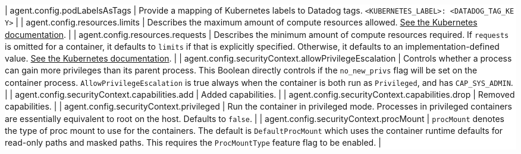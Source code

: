 | agent.config.podLabelsAsTags                                                                               | Provide a mapping of Kubernetes labels to Datadog tags. `<KUBERNETES_LABEL>: <DATADOG_TAG_KEY>`                                                                                                                                                                                                                                                                                                                                                                                                                                                                                                                                                          |
| agent.config.resources.limits                                                                              | Describes the maximum amount of compute resources allowed. [See the Kubernetes documentation][3].                                                                                                                                                                                                                                                                                                                                                                                                                                                             |
| agent.config.resources.requests                                                                            | Describes the minimum amount of compute resources required. If `requests` is omitted for a container, it defaults to `limits` if that is explicitly specified. Otherwise, it defaults to an implementation-defined value. [See the Kubernetes documentation][3].                                                                                                                                                                                                                                                                                                            |
| agent.config.securityContext.allowPrivilegeEscalation                                                      | Controls whether a process can gain more privileges than its parent process. This Boolean directly controls if the `no_new_privs` flag will be set on the container process. `AllowPrivilegeEscalation` is true always when the container is both run as `Privileged`, and has `CAP_SYS_ADMIN`.                                                                                                                                                                                                                                                                                                                                           |
| agent.config.securityContext.capabilities.add                                                              | Added capabilities.                                                                                                                                                                                                                                                                                                                                                                                                                                                                                                                                                                                                                                     |
| agent.config.securityContext.capabilities.drop                                                             | Removed capabilities.                                                                                                                                                                                                                                                                                                                                                                                                                                                                                                                                                                                                                                   |
| agent.config.securityContext.privileged                                                                    | Run the container in privileged mode. Processes in privileged containers are essentially equivalent to root on the host. Defaults to `false`.                                                                                                                                                                                                                                                                                                                                                                                                                                                                                                                |
| agent.config.securityContext.procMount                                                                     | `procMount` denotes the type of proc mount to use for the containers. The default is `DefaultProcMount` which uses the container runtime defaults for read-only paths and masked paths. This requires the `ProcMountType` feature flag to be enabled.                                                                                                                                                                                                                                                                                                                                                                                                         |

[1]: https://github.com/DataDog/docker-dd-agent#tracing-from-the-host
[2]: https://docs.datadoghq.com/agent/docker/?tab=standard#environment-variables
[3]: https://kubernetes.io/docs/concepts/configuration/manage-compute-resources-container/
[4]: https://docs.datadoghq.com/agent/kubernetes/event_collection/
[5]: https://docs.datadoghq.com/developers/dogstatsd/unix_socket/#using-origin-detection-for-container-tagging
[6]: https://docs.datadoghq.com/developers/dogstatsd/unix_socket/
[7]: https://github.com/kubernetes-sigs/windows-gmsa
[8]: https://docs.datadoghq.com/tagging/
[9]: https://kubernetes.io/docs/concepts/containers/images/#specifying-imagepullsecrets-on-a-pod
[10]: https://docs.datadoghq.com/agent/basic_agent_usage/kubernetes/#log-collection-setup
[11]: https://docs.datadoghq.com/agent/kubernetes/daemonset_setup/?tab=k8sfile#create-manifest
[12]: https://docs.datadoghq.com/graphing/infrastructure/process/#kubernetes-daemonset
[13]: http://conntrack-tools.netfilter.org/
[14]: https://docs.datadoghq.com/agent/cluster_agent/clusterchecks/
[15]: https://kubernetes.io/docs/concepts/configuration/assign-pod-node/
